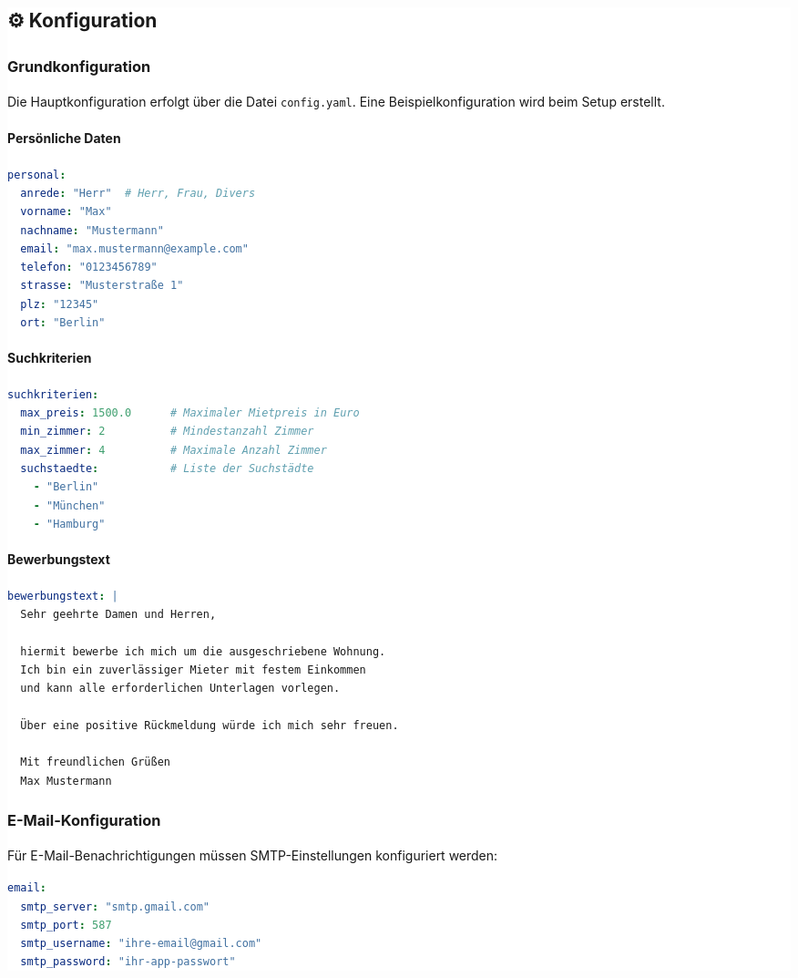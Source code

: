 ## ⚙️ Konfiguration

### Grundkonfiguration

Die Hauptkonfiguration erfolgt über die Datei `config.yaml`. Eine Beispielkonfiguration wird beim Setup erstellt.

#### Persönliche Daten
```yaml
personal:
  anrede: "Herr"  # Herr, Frau, Divers
  vorname: "Max"
  nachname: "Mustermann"
  email: "max.mustermann@example.com"
  telefon: "0123456789"
  strasse: "Musterstraße 1"
  plz: "12345"
  ort: "Berlin"
```

#### Suchkriterien
```yaml
suchkriterien:
  max_preis: 1500.0      # Maximaler Mietpreis in Euro
  min_zimmer: 2          # Mindestanzahl Zimmer
  max_zimmer: 4          # Maximale Anzahl Zimmer
  suchstaedte:           # Liste der Suchstädte
    - "Berlin"
    - "München"
    - "Hamburg"
```

#### Bewerbungstext
```yaml
bewerbungstext: |
  Sehr geehrte Damen und Herren,
  
  hiermit bewerbe ich mich um die ausgeschriebene Wohnung. 
  Ich bin ein zuverlässiger Mieter mit festem Einkommen 
  und kann alle erforderlichen Unterlagen vorlegen.
  
  Über eine positive Rückmeldung würde ich mich sehr freuen.
  
  Mit freundlichen Grüßen
  Max Mustermann
```

### E-Mail-Konfiguration

Für E-Mail-Benachrichtigungen müssen SMTP-Einstellungen konfiguriert werden:

```yaml
email:
  smtp_server: "smtp.gmail.com"
  smtp_port: 587
  smtp_username: "ihre-email@gmail.com"
  smtp_password: "ihr-app-passwort"
```
